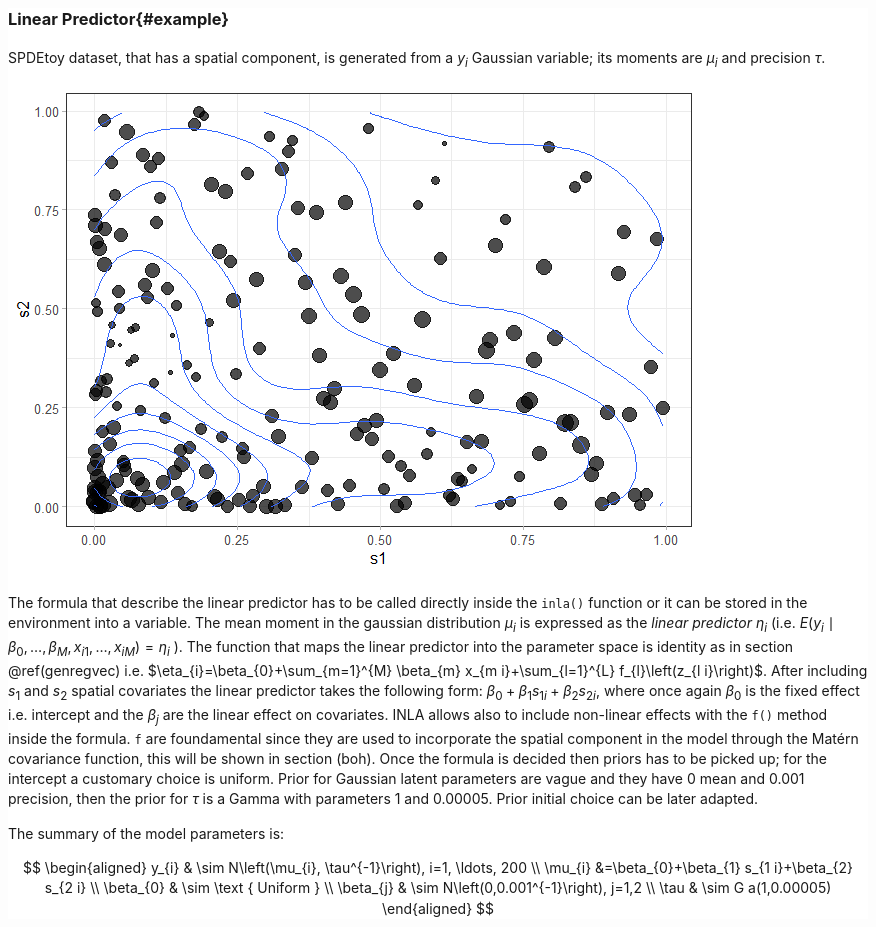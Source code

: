 
### Linear Predictor{#example}

SPDEtoy dataset, that has a spatial component, is generated from a $y_{i}$ Gaussian variable; its moments are $\mu_{i}$ and precision $\tau$.


![SPDEtoy plot, author's source](images/cotour_toy.png)

The formula that describe the linear predictor has to be called directly inside the `inla()` function or it can be stored in the environment into a variable. The mean moment in the gaussian distribution $\mu_{i}$ is expressed as the _linear predictor_ $\eta_{i}$ (i.e. $E\left(y_{i} \mid \beta_{0}, \ldots, \beta_{M}, x_{i 1}, \ldots, x_{i M}\right) = \eta_{i}$ ). The function that maps the linear predictor into the parameter space is identity as in section \@ref(genregvec) i.e. $\eta_{i}=\beta_{0}+\sum_{m=1}^{M} \beta_{m} x_{m i}+\sum_{l=1}^{L} f_{l}\left(z_{l i}\right)$. 
After including $s_{1}$ and $s_{2}$ spatial covariates the linear predictor takes the following form: $\beta_{0}+\beta_{1} s_{1 i}+\beta_{2} s_{2 i}$, where once again $\beta_{0}$ is the fixed effect i.e. intercept and the $\beta_{j}$ are the linear effect on covariates. INLA allows also to include non-linear effects with the `f()` method inside the formula. `f` are foundamental since they are used to incorporate the spatial component in the model through the Matérn covariance function, this will be shown in section (boh).
Once the formula is decided then priors has to be picked up; for the intercept a customary choice is uniform. Prior for Gaussian latent parameters are vague and they have 0 mean and 0.001 precision, then the prior for $\tau$ is a Gamma with parameters 1 and 0.00005. Prior initial choice can be later adapted.

The summary of the model parameters is:

$$
\begin{aligned}
y_{i} & \sim N\left(\mu_{i}, \tau^{-1}\right), i=1, \ldots, 200 \\
\mu_{i} &=\beta_{0}+\beta_{1} s_{1 i}+\beta_{2} s_{2 i} \\
\beta_{0} & \sim \text { Uniform } \\
\beta_{j} & \sim N\left(0,0.001^{-1}\right), j=1,2 \\
\tau & \sim G a(1,0.00005)
\end{aligned}
$$
